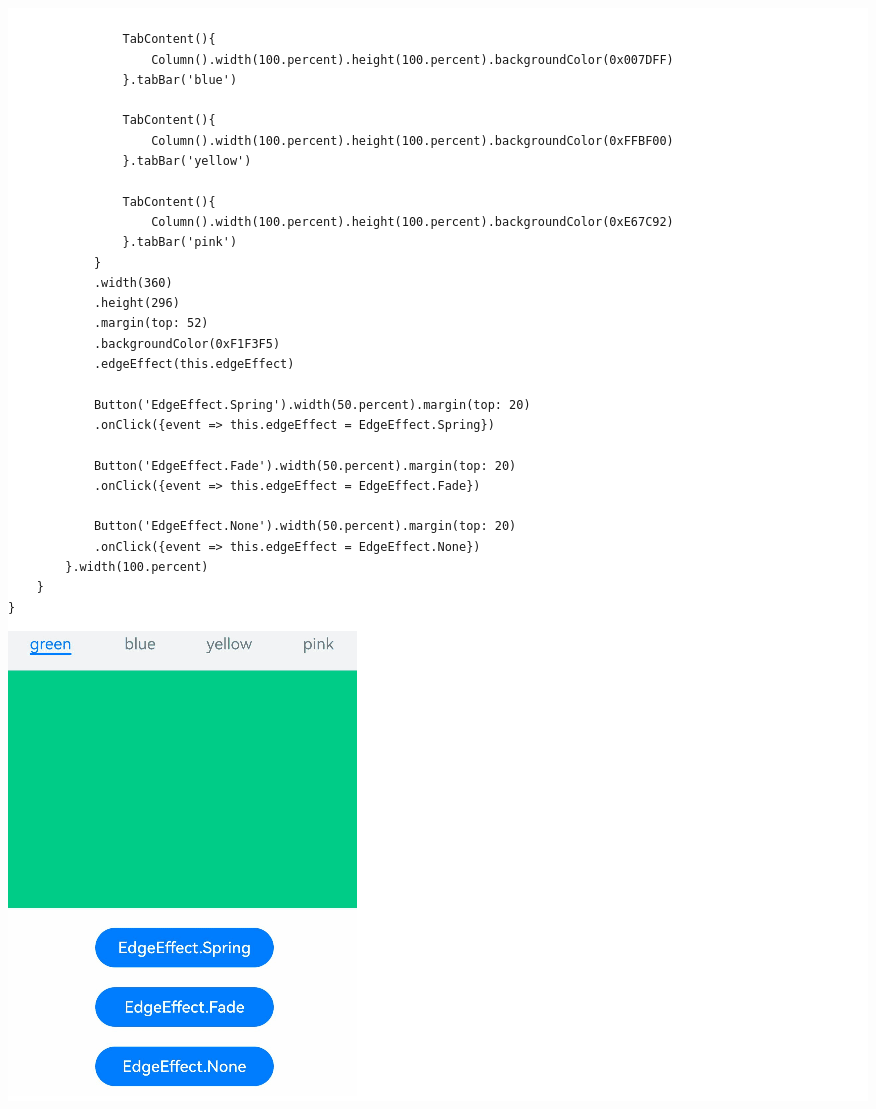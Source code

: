 ```cangjie

                TabContent(){
                    Column().width(100.percent).height(100.percent).backgroundColor(0x007DFF)
                }.tabBar('blue')

                TabContent(){
                    Column().width(100.percent).height(100.percent).backgroundColor(0xFFBF00)
                }.tabBar('yellow')

                TabContent(){
                    Column().width(100.percent).height(100.percent).backgroundColor(0xE67C92)
                }.tabBar('pink')
            }
            .width(360)
            .height(296)
            .margin(top: 52)
            .backgroundColor(0xF1F3F5)
            .edgeEffect(this.edgeEffect)

            Button('EdgeEffect.Spring').width(50.percent).margin(top: 20)
            .onClick({event => this.edgeEffect = EdgeEffect.Spring})

            Button('EdgeEffect.Fade').width(50.percent).margin(top: 20)
            .onClick({event => this.edgeEffect = EdgeEffect.Fade})

            Button('EdgeEffect.None').width(50.percent).margin(top: 20)
            .onClick({event => this.edgeEffect = EdgeEffect.None})
        }.width(100.percent)
    }
}
```

![tab](figures/tabsExample14.gif)
